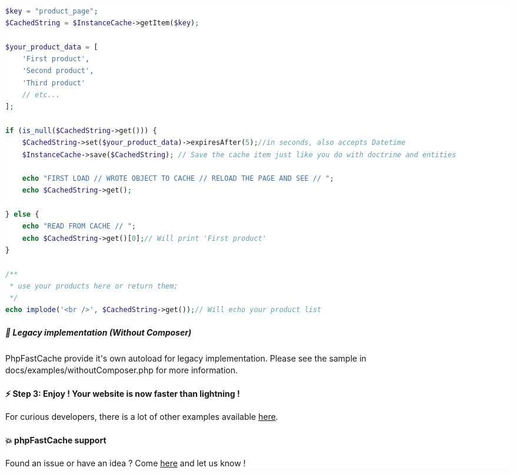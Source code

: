 ```php
$key = "product_page";
$CachedString = $InstanceCache->getItem($key);

$your_product_data = [
    'First product',
    'Second product',
    'Third product'
    // etc...
];

if (is_null($CachedString->get())) {
    $CachedString->set($your_product_data)->expiresAfter(5);//in seconds, also accepts Datetime
	$InstanceCache->save($CachedString); // Save the cache item just like you do with doctrine and entities

    echo "FIRST LOAD // WROTE OBJECT TO CACHE // RELOAD THE PAGE AND SEE // ";
    echo $CachedString->get();

} else {
    echo "READ FROM CACHE // ";
    echo $CachedString->get()[0];// Will print 'First product'
}

/**
 * use your products here or return them;
 */
echo implode('<br />', $CachedString->get());// Will echo your product list

```

##### :floppy_disk: Legacy implementation (Without Composer)
PhpFastCache provide it's own autoload for legacy implementation.
Please see the sample in docs/examples/withoutComposer.php for more information.

#### :zap: Step 3: Enjoy ! Your website is now faster than lightning !
For curious developers, there is a lot of other examples available  [here](https://github.com/PHPSocialNetwork/phpfastcache/tree/final/docs/examples).

#### :boom: phpFastCache support
Found an issue or have an idea ? Come [here](https://github.com/PHPSocialNetwork/phpfastcache/issues) and let us know !
